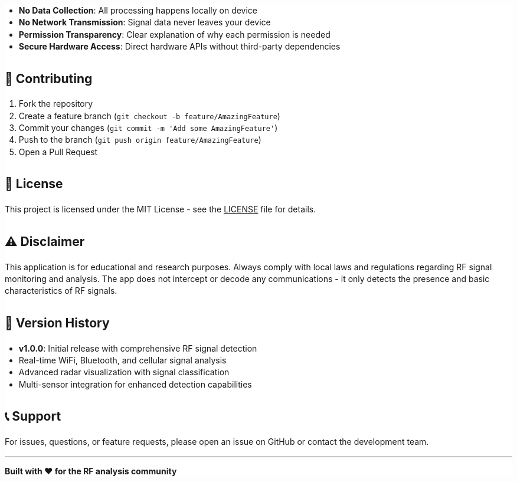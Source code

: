 - **No Data Collection**: All processing happens locally on device
- **No Network Transmission**: Signal data never leaves your device
- **Permission Transparency**: Clear explanation of why each permission is needed
- **Secure Hardware Access**: Direct hardware APIs without third-party dependencies

## 🤝 Contributing

1. Fork the repository
2. Create a feature branch (`git checkout -b feature/AmazingFeature`)
3. Commit your changes (`git commit -m 'Add some AmazingFeature'`)
4. Push to the branch (`git push origin feature/AmazingFeature`)
5. Open a Pull Request

## 📝 License

This project is licensed under the MIT License - see the [LICENSE](LICENSE) file for details.

## ⚠️ Disclaimer

This application is for educational and research purposes. Always comply with local laws and regulations regarding RF signal monitoring and analysis. The app does not intercept or decode any communications - it only detects the presence and basic characteristics of RF signals.

## 🔄 Version History

- **v1.0.0**: Initial release with comprehensive RF signal detection
- Real-time WiFi, Bluetooth, and cellular signal analysis
- Advanced radar visualization with signal classification
- Multi-sensor integration for enhanced detection capabilities

## 📞 Support

For issues, questions, or feature requests, please open an issue on GitHub or contact the development team.

---

**Built with ❤️ for the RF analysis community**
